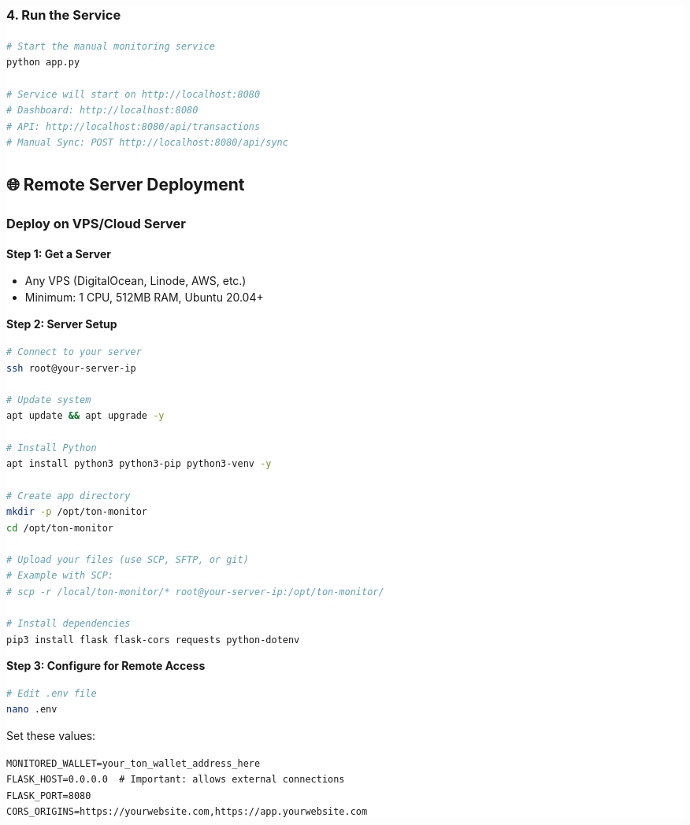 ### 4. Run the Service

```bash
# Start the manual monitoring service
python app.py

# Service will start on http://localhost:8080
# Dashboard: http://localhost:8080
# API: http://localhost:8080/api/transactions
# Manual Sync: POST http://localhost:8080/api/sync
```

## 🌐 Remote Server Deployment

### Deploy on VPS/Cloud Server

**Step 1: Get a Server**
- Any VPS (DigitalOcean, Linode, AWS, etc.)
- Minimum: 1 CPU, 512MB RAM, Ubuntu 20.04+

**Step 2: Server Setup**
```bash
# Connect to your server
ssh root@your-server-ip

# Update system
apt update && apt upgrade -y

# Install Python
apt install python3 python3-pip python3-venv -y

# Create app directory
mkdir -p /opt/ton-monitor
cd /opt/ton-monitor

# Upload your files (use SCP, SFTP, or git)
# Example with SCP:
# scp -r /local/ton-monitor/* root@your-server-ip:/opt/ton-monitor/

# Install dependencies
pip3 install flask flask-cors requests python-dotenv
```

**Step 3: Configure for Remote Access**
```bash
# Edit .env file
nano .env
```

Set these values:
```env
MONITORED_WALLET=your_ton_wallet_address_here
FLASK_HOST=0.0.0.0  # Important: allows external connections
FLASK_PORT=8080
CORS_ORIGINS=https://yourwebsite.com,https://app.yourwebsite.com
```
